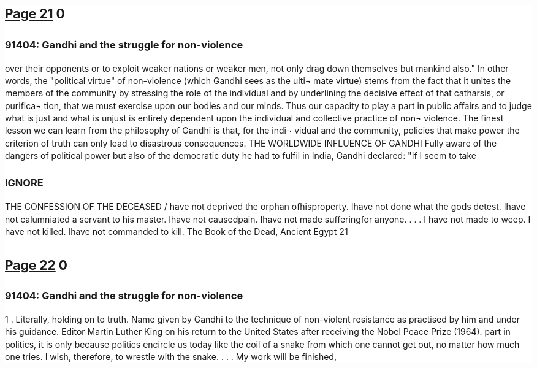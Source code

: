 ## [Page 21](091412engo.pdf#page=21) 0

### 91404: Gandhi and the struggle for non-violence

over their opponents or to exploit weaker
nations or weaker men, not only drag down
themselves but mankind also."
In other words, the "political virtue" of
non-violence (which Gandhi sees as the ulti¬
mate virtue) stems from the fact that it unites
the members of the community by stressing
the role of the individual and by underlining
the decisive effect of that catharsis, or purifica¬
tion, that we must exercise upon our bodies
and our minds. Thus our capacity to play a
part in public affairs and to judge what is just
and what is unjust is entirely dependent upon
the individual and collective practice of non¬
violence. The finest lesson we can learn from
the philosophy of Gandhi is that, for the indi¬
vidual and the community, policies that make
power the criterion of truth can only lead to
disastrous consequences.
THE WORLDWIDE
INFLUENCE OF GANDHI
Fully aware of the dangers of political power
but also of the democratic duty he had to fulfil
in India, Gandhi declared: "If I seem to take

### IGNORE

THE CONFESSION OF THE DECEASED
/ have not deprived the orphan ofhisproperty.
Ihave not done what the gods detest.
Ihave not calumniated a servant to his master.
Ihave not causedpain.
Ihave not made sufferingfor anyone. . . .
I have not made to weep.
I have not killed.
Ihave not commanded to kill.
The Book of the Dead, Ancient Egypt
21

## [Page 22](091412engo.pdf#page=22) 0

### 91404: Gandhi and the struggle for non-violence

1 . Literally, holding
on to truth. Name given by
Gandhi to the technique
of non-violent resistance as
practised by him and
under his guidance. Editor
Martin Luther King on his
return to the United States
after receiving the Nobel
Peace Prize (1964).
part in politics, it is only because politics
encircle us today like the coil of a snake from
which one cannot get out, no matter how
much one tries. I wish, therefore, to wrestle
with the snake. . . . My work will be finished,